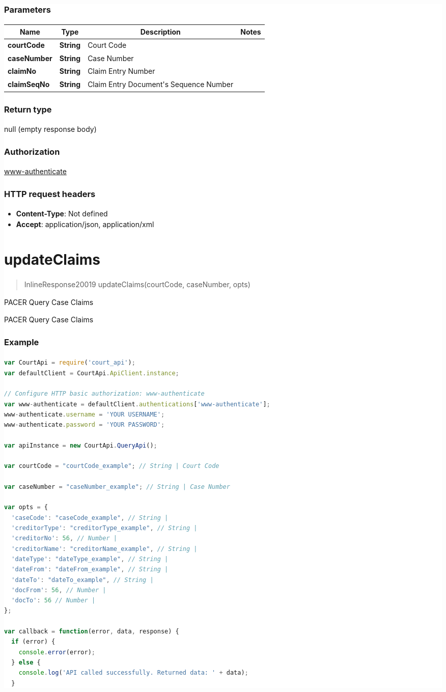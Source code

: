 ### Parameters

Name | Type | Description  | Notes
------------- | ------------- | ------------- | -------------
 **courtCode** | **String**| Court Code | 
 **caseNumber** | **String**| Case Number | 
 **claimNo** | **String**| Claim Entry Number | 
 **claimSeqNo** | **String**| Claim Entry Document&#39;s Sequence Number | 

### Return type

null (empty response body)

### Authorization

[www-authenticate](../README.md#www-authenticate)

### HTTP request headers

 - **Content-Type**: Not defined
 - **Accept**: application/json, application/xml

<a name="updateClaims"></a>
# **updateClaims**
> InlineResponse20019 updateClaims(courtCode, caseNumber, opts)

PACER Query Case Claims

PACER Query Case Claims

### Example
```javascript
var CourtApi = require('court_api');
var defaultClient = CourtApi.ApiClient.instance;

// Configure HTTP basic authorization: www-authenticate
var www-authenticate = defaultClient.authentications['www-authenticate'];
www-authenticate.username = 'YOUR USERNAME';
www-authenticate.password = 'YOUR PASSWORD';

var apiInstance = new CourtApi.QueryApi();

var courtCode = "courtCode_example"; // String | Court Code

var caseNumber = "caseNumber_example"; // String | Case Number

var opts = { 
  'caseCode': "caseCode_example", // String | 
  'creditorType': "creditorType_example", // String | 
  'creditorNo': 56, // Number | 
  'creditorName': "creditorName_example", // String | 
  'dateType': "dateType_example", // String | 
  'dateFrom': "dateFrom_example", // String | 
  'dateTo': "dateTo_example", // String | 
  'docFrom': 56, // Number | 
  'docTo': 56 // Number | 
};

var callback = function(error, data, response) {
  if (error) {
    console.error(error);
  } else {
    console.log('API called successfully. Returned data: ' + data);
  }
```